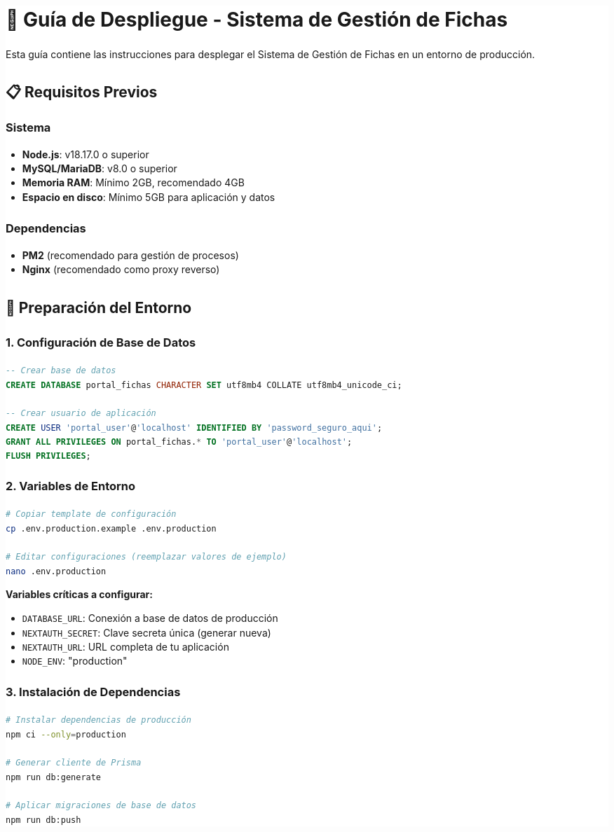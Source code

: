 # 🚀 Guía de Despliegue - Sistema de Gestión de Fichas

Esta guía contiene las instrucciones para desplegar el Sistema de Gestión de Fichas en un entorno de producción.

## 📋 Requisitos Previos

### Sistema
- **Node.js**: v18.17.0 o superior
- **MySQL/MariaDB**: v8.0 o superior
- **Memoria RAM**: Mínimo 2GB, recomendado 4GB
- **Espacio en disco**: Mínimo 5GB para aplicación y datos

### Dependencias
- **PM2** (recomendado para gestión de procesos)
- **Nginx** (recomendado como proxy reverso)

## 🔧 Preparación del Entorno

### 1. Configuración de Base de Datos

```sql
-- Crear base de datos
CREATE DATABASE portal_fichas CHARACTER SET utf8mb4 COLLATE utf8mb4_unicode_ci;

-- Crear usuario de aplicación
CREATE USER 'portal_user'@'localhost' IDENTIFIED BY 'password_seguro_aqui';
GRANT ALL PRIVILEGES ON portal_fichas.* TO 'portal_user'@'localhost';
FLUSH PRIVILEGES;
```

### 2. Variables de Entorno

```bash
# Copiar template de configuración
cp .env.production.example .env.production

# Editar configuraciones (reemplazar valores de ejemplo)
nano .env.production
```

**Variables críticas a configurar:**
- `DATABASE_URL`: Conexión a base de datos de producción
- `NEXTAUTH_SECRET`: Clave secreta única (generar nueva)
- `NEXTAUTH_URL`: URL completa de tu aplicación
- `NODE_ENV`: "production"

### 3. Instalación de Dependencias

```bash
# Instalar dependencias de producción
npm ci --only=production

# Generar cliente de Prisma
npm run db:generate

# Aplicar migraciones de base de datos
npm run db:push
```
